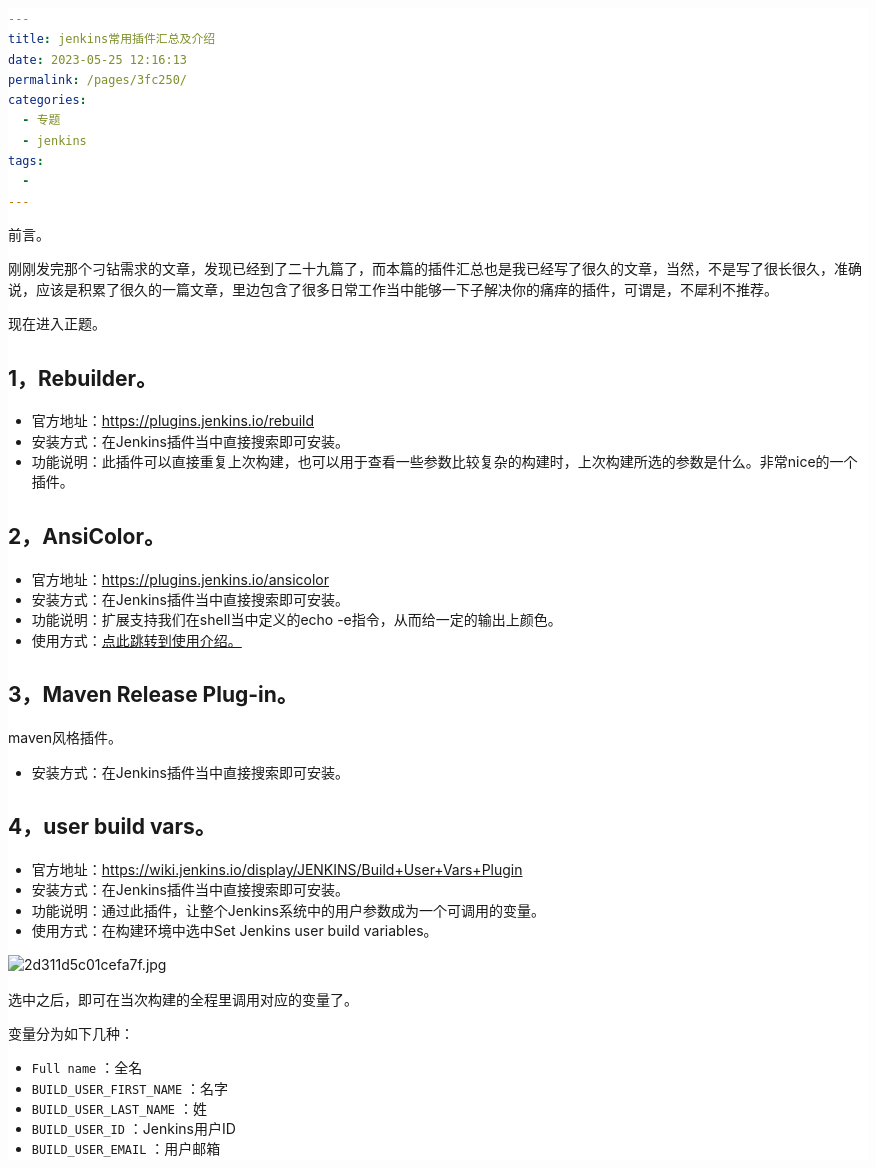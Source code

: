 ```yaml
---
title: jenkins常用插件汇总及介绍
date: 2023-05-25 12:16:13
permalink: /pages/3fc250/
categories:
  - 专题
  - jenkins
tags:
  - 
---
```


前言。

刚刚发完那个刁钻需求的文章，发现已经到了二十九篇了，而本篇的插件汇总也是我已经写了很久的文章，当然，不是写了很长很久，准确说，应该是积累了很久的一篇文章，里边包含了很多日常工作当中能够一下子解决你的痛痒的插件，可谓是，不犀利不推荐。

现在进入正题。

## 1，Rebuilder。

- 官方地址：https://plugins.jenkins.io/rebuild
- 安装方式：在Jenkins插件当中直接搜索即可安装。
- 功能说明：此插件可以直接重复上次构建，也可以用于查看一些参数比较复杂的构建时，上次构建所选的参数是什么。非常nice的一个插件。

## 2，AnsiColor。

- 官方地址：https://plugins.jenkins.io/ansicolor
- 安装方式：在Jenkins插件当中直接搜索即可安装。
- 功能说明：扩展支持我们在shell当中定义的echo -e指令，从而给一定的输出上颜色。
- 使用方式：[点此跳转到使用介绍。](http://blog.eryajf.net/1786.html)

## 3，Maven Release Plug-in。

maven风格插件。

- 安装方式：在Jenkins插件当中直接搜索即可安装。

## 4，user build vars。

- 官方地址：https://wiki.jenkins.io/display/JENKINS/Build+User+Vars+Plugin
- 安装方式：在Jenkins插件当中直接搜索即可安装。
- 功能说明：通过此插件，让整个Jenkins系统中的用户参数成为一个可调用的变量。
- 使用方式：在构建环境中选中Set Jenkins user build variables。

![2d311d5c01cefa7f.jpg](http://pic.zzppjj.top/LightPicture/2023/05/2d311d5c01cefa7f.jpg)

选中之后，即可在当次构建的全程里调用对应的变量了。

变量分为如下几种：

- `Full name` ：全名
- `BUILD_USER_FIRST_NAME` ：名字
- `BUILD_USER_LAST_NAME` ：姓
- `BUILD_USER_ID` ：Jenkins用户ID
- `BUILD_USER_EMAIL` ：用户邮箱

